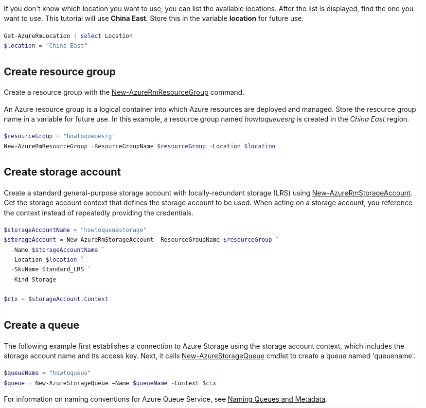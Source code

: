 If you don't know which location you want to use, you can list the available locations. After the list is displayed, find the one you want to use. This tutorial will use **China East**. Store this in the variable **location** for future use.

```powershell
Get-AzureRmLocation | select Location 
$location = "China East"
```

## Create resource group

Create a resource group with the [New-AzureRmResourceGroup](https://docs.microsoft.com/powershell/module/azurerm.resources/new-azurermresourcegroup) command. 

An Azure resource group is a logical container into which Azure resources are deployed and managed. Store the resource group name in a variable for future use. In this example, a resource group named *howtoqueuesrg* is created in the *China East* region.

```powershell
$resourceGroup = "howtoqueuesrg"
New-AzureRmResourceGroup -ResourceGroupName $resourceGroup -Location $location
```

## Create storage account

Create a standard general-purpose storage account with locally-redundant storage (LRS) using [New-AzureRmStorageAccount](https://docs.microsoft.com/powershell/module/azurerm.storage/New-AzureRmStorageAccount). Get the storage account context that defines the storage account to be used. When acting on a storage account, you reference the context instead of repeatedly providing the credentials.

```powershell
$storageAccountName = "howtoqueuestorage"
$storageAccount = New-AzureRmStorageAccount -ResourceGroupName $resourceGroup `
  -Name $storageAccountName `
  -Location $location `
  -SkuName Standard_LRS `
  -Kind Storage

$ctx = $storageAccount.Context
```

## Create a queue

The following example first establishes a connection to Azure Storage using the storage account context, which includes the storage account name and its access key. Next, it calls [New-AzureStorageQueue](https://docs.microsoft.com/powershell/module/azure.storage/new-azurestoragequeue) cmdlet to create a queue named 'queuename'.

```powershell
$queueName = "howtoqueue"
$queue = New-AzureStorageQueue –Name $queueName -Context $ctx
```

For information on naming conventions for Azure Queue Service, see [Naming Queues and Metadata](http://msdn.microsoft.com/library/azure/dd179349.aspx).
